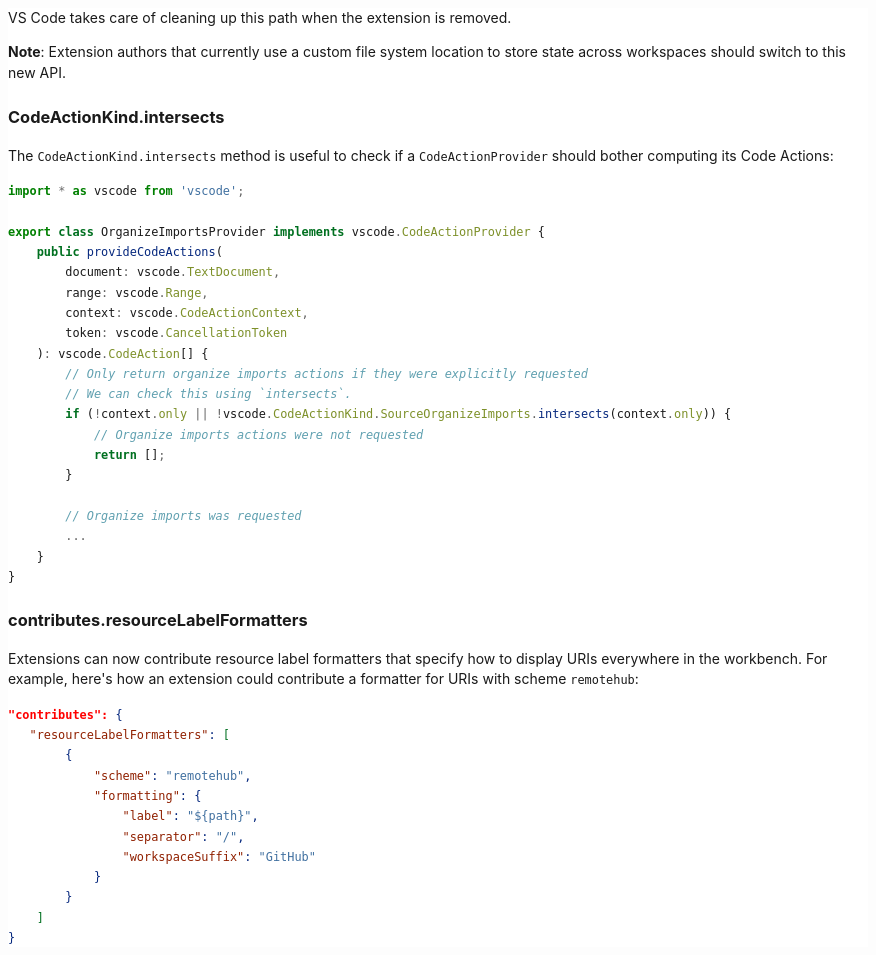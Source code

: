 VS Code takes care of cleaning up this path when the extension is removed.

**Note**: Extension authors that currently use a custom file system location to store state across workspaces should switch to this new API.

### CodeActionKind.intersects

The `CodeActionKind.intersects` method is useful to check if a `CodeActionProvider` should bother computing its Code Actions:

```typescript
import * as vscode from 'vscode';

export class OrganizeImportsProvider implements vscode.CodeActionProvider {
    public provideCodeActions(
        document: vscode.TextDocument,
        range: vscode.Range,
        context: vscode.CodeActionContext,
        token: vscode.CancellationToken
    ): vscode.CodeAction[] {
        // Only return organize imports actions if they were explicitly requested
        // We can check this using `intersects`.
        if (!context.only || !vscode.CodeActionKind.SourceOrganizeImports.intersects(context.only)) {
            // Organize imports actions were not requested
            return [];
        }

        // Organize imports was requested
        ...
    }
}
```

### contributes.resourceLabelFormatters

Extensions can now contribute resource label formatters that specify how to display URIs everywhere in the workbench. For example, here's how an extension could contribute a formatter for URIs with scheme `remotehub`:

```json
"contributes": {
   "resourceLabelFormatters": [
        {
            "scheme": "remotehub",
            "formatting": {
                "label": "${path}",
                "separator": "/",
                "workspaceSuffix": "GitHub"
            }
        }
    ]
}
```
